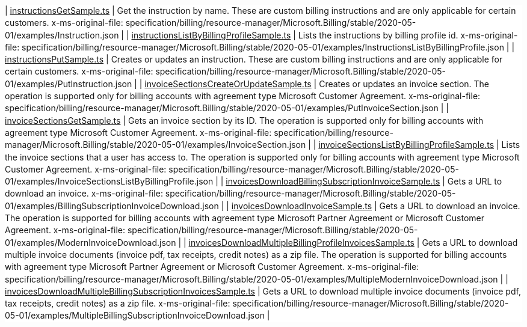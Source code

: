 | [instructionsGetSample.ts][instructionsgetsample]                                                                                                   | Get the instruction by name. These are custom billing instructions and are only applicable for certain customers. x-ms-original-file: specification/billing/resource-manager/Microsoft.Billing/stable/2020-05-01/examples/Instruction.json                                                                                                                                                                                                        |
| [instructionsListByBillingProfileSample.ts][instructionslistbybillingprofilesample]                                                                 | Lists the instructions by billing profile id. x-ms-original-file: specification/billing/resource-manager/Microsoft.Billing/stable/2020-05-01/examples/InstructionsListByBillingProfile.json                                                                                                                                                                                                                                                       |
| [instructionsPutSample.ts][instructionsputsample]                                                                                                   | Creates or updates an instruction. These are custom billing instructions and are only applicable for certain customers. x-ms-original-file: specification/billing/resource-manager/Microsoft.Billing/stable/2020-05-01/examples/PutInstruction.json                                                                                                                                                                                               |
| [invoiceSectionsCreateOrUpdateSample.ts][invoicesectionscreateorupdatesample]                                                                       | Creates or updates an invoice section. The operation is supported only for billing accounts with agreement type Microsoft Customer Agreement. x-ms-original-file: specification/billing/resource-manager/Microsoft.Billing/stable/2020-05-01/examples/PutInvoiceSection.json                                                                                                                                                                      |
| [invoiceSectionsGetSample.ts][invoicesectionsgetsample]                                                                                             | Gets an invoice section by its ID. The operation is supported only for billing accounts with agreement type Microsoft Customer Agreement. x-ms-original-file: specification/billing/resource-manager/Microsoft.Billing/stable/2020-05-01/examples/InvoiceSection.json                                                                                                                                                                             |
| [invoiceSectionsListByBillingProfileSample.ts][invoicesectionslistbybillingprofilesample]                                                           | Lists the invoice sections that a user has access to. The operation is supported only for billing accounts with agreement type Microsoft Customer Agreement. x-ms-original-file: specification/billing/resource-manager/Microsoft.Billing/stable/2020-05-01/examples/InvoiceSectionsListByBillingProfile.json                                                                                                                                     |
| [invoicesDownloadBillingSubscriptionInvoiceSample.ts][invoicesdownloadbillingsubscriptioninvoicesample]                                             | Gets a URL to download an invoice. x-ms-original-file: specification/billing/resource-manager/Microsoft.Billing/stable/2020-05-01/examples/BillingSubscriptionInvoiceDownload.json                                                                                                                                                                                                                                                                |
| [invoicesDownloadInvoiceSample.ts][invoicesdownloadinvoicesample]                                                                                   | Gets a URL to download an invoice. The operation is supported for billing accounts with agreement type Microsoft Partner Agreement or Microsoft Customer Agreement. x-ms-original-file: specification/billing/resource-manager/Microsoft.Billing/stable/2020-05-01/examples/ModernInvoiceDownload.json                                                                                                                                            |
| [invoicesDownloadMultipleBillingProfileInvoicesSample.ts][invoicesdownloadmultiplebillingprofileinvoicessample]                                     | Gets a URL to download multiple invoice documents (invoice pdf, tax receipts, credit notes) as a zip file. The operation is supported for billing accounts with agreement type Microsoft Partner Agreement or Microsoft Customer Agreement. x-ms-original-file: specification/billing/resource-manager/Microsoft.Billing/stable/2020-05-01/examples/MultipleModernInvoiceDownload.json                                                            |
| [invoicesDownloadMultipleBillingSubscriptionInvoicesSample.ts][invoicesdownloadmultiplebillingsubscriptioninvoicessample]                           | Gets a URL to download multiple invoice documents (invoice pdf, tax receipts, credit notes) as a zip file. x-ms-original-file: specification/billing/resource-manager/Microsoft.Billing/stable/2020-05-01/examples/MultipleBillingSubscriptionInvoiceDownload.json                                                                                                                                                                                |

[addressvalidatesample]: https://github.com/Azure/azure-sdk-for-js/blob/main/sdk/billing/arm-billing/samples/v4/typescript/src/addressValidateSample.ts
[agreementsgetsample]: https://github.com/Azure/azure-sdk-for-js/blob/main/sdk/billing/arm-billing/samples/v4/typescript/src/agreementsGetSample.ts
[agreementslistbybillingaccountsample]: https://github.com/Azure/azure-sdk-for-js/blob/main/sdk/billing/arm-billing/samples/v4/typescript/src/agreementsListByBillingAccountSample.ts
[availablebalancesgetsample]: https://github.com/Azure/azure-sdk-for-js/blob/main/sdk/billing/arm-billing/samples/v4/typescript/src/availableBalancesGetSample.ts
[billingaccountsgetsample]: https://github.com/Azure/azure-sdk-for-js/blob/main/sdk/billing/arm-billing/samples/v4/typescript/src/billingAccountsGetSample.ts
[billingaccountslistinvoicesectionsbycreatesubscriptionpermissionsample]: https://github.com/Azure/azure-sdk-for-js/blob/main/sdk/billing/arm-billing/samples/v4/typescript/src/billingAccountsListInvoiceSectionsByCreateSubscriptionPermissionSample.ts
[billingaccountslistsample]: https://github.com/Azure/azure-sdk-for-js/blob/main/sdk/billing/arm-billing/samples/v4/typescript/src/billingAccountsListSample.ts
[billingaccountsupdatesample]: https://github.com/Azure/azure-sdk-for-js/blob/main/sdk/billing/arm-billing/samples/v4/typescript/src/billingAccountsUpdateSample.ts
[billingperiodsgetsample]: https://github.com/Azure/azure-sdk-for-js/blob/main/sdk/billing/arm-billing/samples/v4/typescript/src/billingPeriodsGetSample.ts
[billingperiodslistsample]: https://github.com/Azure/azure-sdk-for-js/blob/main/sdk/billing/arm-billing/samples/v4/typescript/src/billingPeriodsListSample.ts
[billingpermissionslistbybillingaccountsample]: https://github.com/Azure/azure-sdk-for-js/blob/main/sdk/billing/arm-billing/samples/v4/typescript/src/billingPermissionsListByBillingAccountSample.ts
[billingpermissionslistbybillingprofilesample]: https://github.com/Azure/azure-sdk-for-js/blob/main/sdk/billing/arm-billing/samples/v4/typescript/src/billingPermissionsListByBillingProfileSample.ts
[billingpermissionslistbycustomersample]: https://github.com/Azure/azure-sdk-for-js/blob/main/sdk/billing/arm-billing/samples/v4/typescript/src/billingPermissionsListByCustomerSample.ts
[billingpermissionslistbyinvoicesectionssample]: https://github.com/Azure/azure-sdk-for-js/blob/main/sdk/billing/arm-billing/samples/v4/typescript/src/billingPermissionsListByInvoiceSectionsSample.ts
[billingprofilescreateorupdatesample]: https://github.com/Azure/azure-sdk-for-js/blob/main/sdk/billing/arm-billing/samples/v4/typescript/src/billingProfilesCreateOrUpdateSample.ts
[billingprofilesgetsample]: https://github.com/Azure/azure-sdk-for-js/blob/main/sdk/billing/arm-billing/samples/v4/typescript/src/billingProfilesGetSample.ts
[billingprofileslistbybillingaccountsample]: https://github.com/Azure/azure-sdk-for-js/blob/main/sdk/billing/arm-billing/samples/v4/typescript/src/billingProfilesListByBillingAccountSample.ts
[billingpropertygetsample]: https://github.com/Azure/azure-sdk-for-js/blob/main/sdk/billing/arm-billing/samples/v4/typescript/src/billingPropertyGetSample.ts
[billingpropertyupdatesample]: https://github.com/Azure/azure-sdk-for-js/blob/main/sdk/billing/arm-billing/samples/v4/typescript/src/billingPropertyUpdateSample.ts
[billingroleassignmentsdeletebybillingaccountsample]: https://github.com/Azure/azure-sdk-for-js/blob/main/sdk/billing/arm-billing/samples/v4/typescript/src/billingRoleAssignmentsDeleteByBillingAccountSample.ts
[billingroleassignmentsdeletebybillingprofilesample]: https://github.com/Azure/azure-sdk-for-js/blob/main/sdk/billing/arm-billing/samples/v4/typescript/src/billingRoleAssignmentsDeleteByBillingProfileSample.ts
[billingroleassignmentsdeletebyinvoicesectionsample]: https://github.com/Azure/azure-sdk-for-js/blob/main/sdk/billing/arm-billing/samples/v4/typescript/src/billingRoleAssignmentsDeleteByInvoiceSectionSample.ts
[billingroleassignmentsgetbybillingaccountsample]: https://github.com/Azure/azure-sdk-for-js/blob/main/sdk/billing/arm-billing/samples/v4/typescript/src/billingRoleAssignmentsGetByBillingAccountSample.ts
[billingroleassignmentsgetbybillingprofilesample]: https://github.com/Azure/azure-sdk-for-js/blob/main/sdk/billing/arm-billing/samples/v4/typescript/src/billingRoleAssignmentsGetByBillingProfileSample.ts
[billingroleassignmentsgetbyinvoicesectionsample]: https://github.com/Azure/azure-sdk-for-js/blob/main/sdk/billing/arm-billing/samples/v4/typescript/src/billingRoleAssignmentsGetByInvoiceSectionSample.ts
[billingroleassignmentslistbybillingaccountsample]: https://github.com/Azure/azure-sdk-for-js/blob/main/sdk/billing/arm-billing/samples/v4/typescript/src/billingRoleAssignmentsListByBillingAccountSample.ts
[billingroleassignmentslistbybillingprofilesample]: https://github.com/Azure/azure-sdk-for-js/blob/main/sdk/billing/arm-billing/samples/v4/typescript/src/billingRoleAssignmentsListByBillingProfileSample.ts
[billingroleassignmentslistbyinvoicesectionsample]: https://github.com/Azure/azure-sdk-for-js/blob/main/sdk/billing/arm-billing/samples/v4/typescript/src/billingRoleAssignmentsListByInvoiceSectionSample.ts
[billingroledefinitionsgetbybillingaccountsample]: https://github.com/Azure/azure-sdk-for-js/blob/main/sdk/billing/arm-billing/samples/v4/typescript/src/billingRoleDefinitionsGetByBillingAccountSample.ts
[billingroledefinitionsgetbybillingprofilesample]: https://github.com/Azure/azure-sdk-for-js/blob/main/sdk/billing/arm-billing/samples/v4/typescript/src/billingRoleDefinitionsGetByBillingProfileSample.ts
[billingroledefinitionsgetbyinvoicesectionsample]: https://github.com/Azure/azure-sdk-for-js/blob/main/sdk/billing/arm-billing/samples/v4/typescript/src/billingRoleDefinitionsGetByInvoiceSectionSample.ts
[billingroledefinitionslistbybillingaccountsample]: https://github.com/Azure/azure-sdk-for-js/blob/main/sdk/billing/arm-billing/samples/v4/typescript/src/billingRoleDefinitionsListByBillingAccountSample.ts
[billingroledefinitionslistbybillingprofilesample]: https://github.com/Azure/azure-sdk-for-js/blob/main/sdk/billing/arm-billing/samples/v4/typescript/src/billingRoleDefinitionsListByBillingProfileSample.ts
[billingroledefinitionslistbyinvoicesectionsample]: https://github.com/Azure/azure-sdk-for-js/blob/main/sdk/billing/arm-billing/samples/v4/typescript/src/billingRoleDefinitionsListByInvoiceSectionSample.ts
[billingsubscriptionsgetsample]: https://github.com/Azure/azure-sdk-for-js/blob/main/sdk/billing/arm-billing/samples/v4/typescript/src/billingSubscriptionsGetSample.ts
[billingsubscriptionslistbybillingaccountsample]: https://github.com/Azure/azure-sdk-for-js/blob/main/sdk/billing/arm-billing/samples/v4/typescript/src/billingSubscriptionsListByBillingAccountSample.ts
[billingsubscriptionslistbybillingprofilesample]: https://github.com/Azure/azure-sdk-for-js/blob/main/sdk/billing/arm-billing/samples/v4/typescript/src/billingSubscriptionsListByBillingProfileSample.ts
[billingsubscriptionslistbycustomersample]: https://github.com/Azure/azure-sdk-for-js/blob/main/sdk/billing/arm-billing/samples/v4/typescript/src/billingSubscriptionsListByCustomerSample.ts
[billingsubscriptionslistbyinvoicesectionsample]: https://github.com/Azure/azure-sdk-for-js/blob/main/sdk/billing/arm-billing/samples/v4/typescript/src/billingSubscriptionsListByInvoiceSectionSample.ts
[billingsubscriptionsmovesample]: https://github.com/Azure/azure-sdk-for-js/blob/main/sdk/billing/arm-billing/samples/v4/typescript/src/billingSubscriptionsMoveSample.ts
[billingsubscriptionsupdatesample]: https://github.com/Azure/azure-sdk-for-js/blob/main/sdk/billing/arm-billing/samples/v4/typescript/src/billingSubscriptionsUpdateSample.ts
[billingsubscriptionsvalidatemovesample]: https://github.com/Azure/azure-sdk-for-js/blob/main/sdk/billing/arm-billing/samples/v4/typescript/src/billingSubscriptionsValidateMoveSample.ts
[customersgetsample]: https://github.com/Azure/azure-sdk-for-js/blob/main/sdk/billing/arm-billing/samples/v4/typescript/src/customersGetSample.ts
[customerslistbybillingaccountsample]: https://github.com/Azure/azure-sdk-for-js/blob/main/sdk/billing/arm-billing/samples/v4/typescript/src/customersListByBillingAccountSample.ts
[customerslistbybillingprofilesample]: https://github.com/Azure/azure-sdk-for-js/blob/main/sdk/billing/arm-billing/samples/v4/typescript/src/customersListByBillingProfileSample.ts
[enrollmentaccountsgetsample]: https://github.com/Azure/azure-sdk-for-js/blob/main/sdk/billing/arm-billing/samples/v4/typescript/src/enrollmentAccountsGetSample.ts
[enrollmentaccountslistsample]: https://github.com/Azure/azure-sdk-for-js/blob/main/sdk/billing/arm-billing/samples/v4/typescript/src/enrollmentAccountsListSample.ts
[instructionsgetsample]: https://github.com/Azure/azure-sdk-for-js/blob/main/sdk/billing/arm-billing/samples/v4/typescript/src/instructionsGetSample.ts
[instructionslistbybillingprofilesample]: https://github.com/Azure/azure-sdk-for-js/blob/main/sdk/billing/arm-billing/samples/v4/typescript/src/instructionsListByBillingProfileSample.ts
[instructionsputsample]: https://github.com/Azure/azure-sdk-for-js/blob/main/sdk/billing/arm-billing/samples/v4/typescript/src/instructionsPutSample.ts
[invoicesectionscreateorupdatesample]: https://github.com/Azure/azure-sdk-for-js/blob/main/sdk/billing/arm-billing/samples/v4/typescript/src/invoiceSectionsCreateOrUpdateSample.ts
[invoicesectionsgetsample]: https://github.com/Azure/azure-sdk-for-js/blob/main/sdk/billing/arm-billing/samples/v4/typescript/src/invoiceSectionsGetSample.ts
[invoicesectionslistbybillingprofilesample]: https://github.com/Azure/azure-sdk-for-js/blob/main/sdk/billing/arm-billing/samples/v4/typescript/src/invoiceSectionsListByBillingProfileSample.ts
[invoicesdownloadbillingsubscriptioninvoicesample]: https://github.com/Azure/azure-sdk-for-js/blob/main/sdk/billing/arm-billing/samples/v4/typescript/src/invoicesDownloadBillingSubscriptionInvoiceSample.ts
[invoicesdownloadinvoicesample]: https://github.com/Azure/azure-sdk-for-js/blob/main/sdk/billing/arm-billing/samples/v4/typescript/src/invoicesDownloadInvoiceSample.ts
[invoicesdownloadmultiplebillingprofileinvoicessample]: https://github.com/Azure/azure-sdk-for-js/blob/main/sdk/billing/arm-billing/samples/v4/typescript/src/invoicesDownloadMultipleBillingProfileInvoicesSample.ts
[invoicesdownloadmultiplebillingsubscriptioninvoicessample]: https://github.com/Azure/azure-sdk-for-js/blob/main/sdk/billing/arm-billing/samples/v4/typescript/src/invoicesDownloadMultipleBillingSubscriptionInvoicesSample.ts
[invoicesgetbyidsample]: https://github.com/Azure/azure-sdk-for-js/blob/main/sdk/billing/arm-billing/samples/v4/typescript/src/invoicesGetByIdSample.ts
[invoicesgetbysubscriptionandinvoiceidsample]: https://github.com/Azure/azure-sdk-for-js/blob/main/sdk/billing/arm-billing/samples/v4/typescript/src/invoicesGetBySubscriptionAndInvoiceIdSample.ts
[invoicesgetsample]: https://github.com/Azure/azure-sdk-for-js/blob/main/sdk/billing/arm-billing/samples/v4/typescript/src/invoicesGetSample.ts
[invoiceslistbybillingaccountsample]: https://github.com/Azure/azure-sdk-for-js/blob/main/sdk/billing/arm-billing/samples/v4/typescript/src/invoicesListByBillingAccountSample.ts
[invoiceslistbybillingprofilesample]: https://github.com/Azure/azure-sdk-for-js/blob/main/sdk/billing/arm-billing/samples/v4/typescript/src/invoicesListByBillingProfileSample.ts
[invoiceslistbybillingsubscriptionsample]: https://github.com/Azure/azure-sdk-for-js/blob/main/sdk/billing/arm-billing/samples/v4/typescript/src/invoicesListByBillingSubscriptionSample.ts
[policiesgetbybillingprofilesample]: https://github.com/Azure/azure-sdk-for-js/blob/main/sdk/billing/arm-billing/samples/v4/typescript/src/policiesGetByBillingProfileSample.ts
[policiesgetbycustomersample]: https://github.com/Azure/azure-sdk-for-js/blob/main/sdk/billing/arm-billing/samples/v4/typescript/src/policiesGetByCustomerSample.ts
[policiesupdatecustomersample]: https://github.com/Azure/azure-sdk-for-js/blob/main/sdk/billing/arm-billing/samples/v4/typescript/src/policiesUpdateCustomerSample.ts
[policiesupdatesample]: https://github.com/Azure/azure-sdk-for-js/blob/main/sdk/billing/arm-billing/samples/v4/typescript/src/policiesUpdateSample.ts
[productsgetsample]: https://github.com/Azure/azure-sdk-for-js/blob/main/sdk/billing/arm-billing/samples/v4/typescript/src/productsGetSample.ts
[productslistbybillingaccountsample]: https://github.com/Azure/azure-sdk-for-js/blob/main/sdk/billing/arm-billing/samples/v4/typescript/src/productsListByBillingAccountSample.ts
[productslistbybillingprofilesample]: https://github.com/Azure/azure-sdk-for-js/blob/main/sdk/billing/arm-billing/samples/v4/typescript/src/productsListByBillingProfileSample.ts
[productslistbycustomersample]: https://github.com/Azure/azure-sdk-for-js/blob/main/sdk/billing/arm-billing/samples/v4/typescript/src/productsListByCustomerSample.ts
[productslistbyinvoicesectionsample]: https://github.com/Azure/azure-sdk-for-js/blob/main/sdk/billing/arm-billing/samples/v4/typescript/src/productsListByInvoiceSectionSample.ts
[productsmovesample]: https://github.com/Azure/azure-sdk-for-js/blob/main/sdk/billing/arm-billing/samples/v4/typescript/src/productsMoveSample.ts
[productsupdatesample]: https://github.com/Azure/azure-sdk-for-js/blob/main/sdk/billing/arm-billing/samples/v4/typescript/src/productsUpdateSample.ts
[productsvalidatemovesample]: https://github.com/Azure/azure-sdk-for-js/blob/main/sdk/billing/arm-billing/samples/v4/typescript/src/productsValidateMoveSample.ts
[reservationslistbybillingaccountsample]: https://github.com/Azure/azure-sdk-for-js/blob/main/sdk/billing/arm-billing/samples/v4/typescript/src/reservationsListByBillingAccountSample.ts
[reservationslistbybillingprofilesample]: https://github.com/Azure/azure-sdk-for-js/blob/main/sdk/billing/arm-billing/samples/v4/typescript/src/reservationsListByBillingProfileSample.ts
[transactionslistbyinvoicesample]: https://github.com/Azure/azure-sdk-for-js/blob/main/sdk/billing/arm-billing/samples/v4/typescript/src/transactionsListByInvoiceSample.ts
[apiref]: https://docs.microsoft.com/javascript/api/@azure/arm-billing?view=azure-node-preview
[freesub]: https://azure.microsoft.com/free/
[package]: https://github.com/Azure/azure-sdk-for-js/tree/main/sdk/billing/arm-billing/README.md
[typescript]: https://www.typescriptlang.org/docs/home.html
